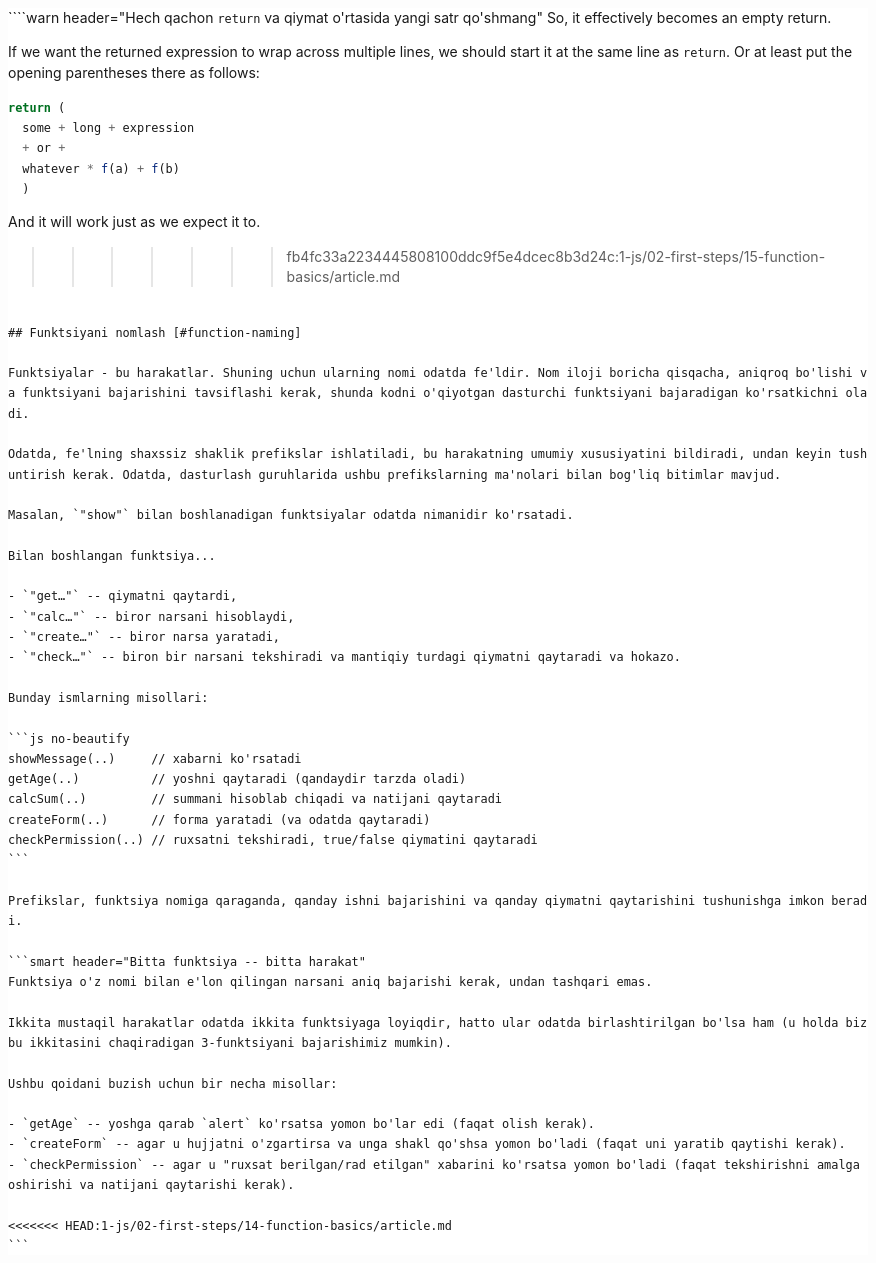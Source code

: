 ````warn header="Hech qachon `return` va qiymat o'rtasida yangi satr qo'shmang"
So, it effectively becomes an empty return.

If we want the returned expression to wrap across multiple lines, we should start it at the same line as `return`. Or at least put the opening parentheses there as follows:

```js
return (
  some + long + expression
  + or +
  whatever * f(a) + f(b)
  )
```
And it will work just as we expect it to.
>>>>>>> fb4fc33a2234445808100ddc9f5e4dcec8b3d24c:1-js/02-first-steps/15-function-basics/article.md
````

## Funktsiyani nomlash [#function-naming]

Funktsiyalar - bu harakatlar. Shuning uchun ularning nomi odatda fe'ldir. Nom iloji boricha qisqacha, aniqroq bo'lishi va funktsiyani bajarishini tavsiflashi kerak, shunda kodni o'qiyotgan dasturchi funktsiyani bajaradigan ko'rsatkichni oladi.

Odatda, fe'lning shaxssiz shaklik prefikslar ishlatiladi, bu harakatning umumiy xususiyatini bildiradi, undan keyin tushuntirish kerak. Odatda, dasturlash guruhlarida ushbu prefikslarning ma'nolari bilan bog'liq bitimlar mavjud.

Masalan, `"show"` bilan boshlanadigan funktsiyalar odatda nimanidir ko'rsatadi.

Bilan boshlangan funktsiya...

- `"get…"` -- qiymatni qaytardi,
- `"calc…"` -- biror narsani hisoblaydi,
- `"create…"` -- biror narsa yaratadi,
- `"check…"` -- biron bir narsani tekshiradi va mantiqiy turdagi qiymatni qaytaradi va hokazo.

Bunday ismlarning misollari:

```js no-beautify
showMessage(..)     // xabarni ko'rsatadi
getAge(..)          // yoshni qaytaradi (qandaydir tarzda oladi)
calcSum(..)         // summani hisoblab chiqadi va natijani qaytaradi
createForm(..)      // forma yaratadi (va odatda qaytaradi)
checkPermission(..) // ruxsatni tekshiradi, true/false qiymatini qaytaradi
```

Prefikslar, funktsiya nomiga qaraganda, qanday ishni bajarishini va qanday qiymatni qaytarishini tushunishga imkon beradi.

```smart header="Bitta funktsiya -- bitta harakat"
Funktsiya o'z nomi bilan e'lon qilingan narsani aniq bajarishi kerak, undan tashqari emas.

Ikkita mustaqil harakatlar odatda ikkita funktsiyaga loyiqdir, hatto ular odatda birlashtirilgan bo'lsa ham (u holda biz bu ikkitasini chaqiradigan 3-funktsiyani bajarishimiz mumkin).

Ushbu qoidani buzish uchun bir necha misollar:

- `getAge` -- yoshga qarab `alert` ko'rsatsa yomon bo'lar edi (faqat olish kerak).
- `createForm` -- agar u hujjatni o'zgartirsa va unga shakl qo'shsa yomon bo'ladi (faqat uni yaratib qaytishi kerak).
- `checkPermission` -- agar u "ruxsat berilgan/rad etilgan" xabarini ko'rsatsa yomon bo'ladi (faqat tekshirishni amalga oshirishi va natijani qaytarishi kerak).

<<<<<<< HEAD:1-js/02-first-steps/14-function-basics/article.md
```
